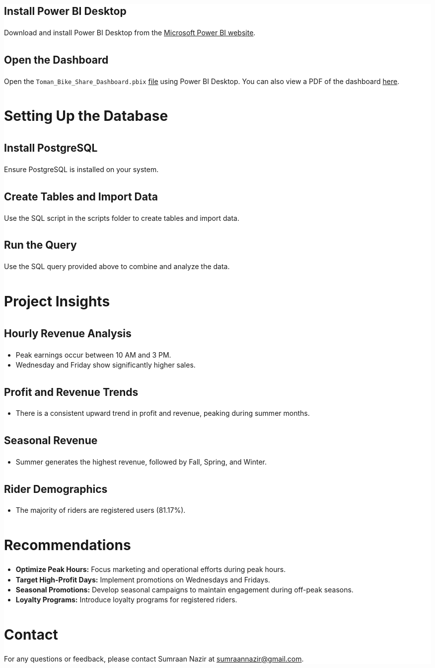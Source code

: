 ## Install Power BI Desktop
Download and install Power BI Desktop from the [Microsoft Power BI website](https://powerbi.microsoft.com/).

## Open the Dashboard
Open the `Toman_Bike_Share_Dashboard.pbix` [file](C:/Projects/sql%20project%20bike%20data/Toman%20Bike%20Share%20Dashboard.pbix) using Power BI Desktop. You can also view a PDF of the dashboard [here](C:/Projects/sql%20project%20bike%20data/Toman%20Bike%20Share%20Dashboard.pdf).

# Setting Up the Database

## Install PostgreSQL
Ensure PostgreSQL is installed on your system.

## Create Tables and Import Data
Use the SQL script in the scripts folder to create tables and import data.

## Run the Query
Use the SQL query provided above to combine and analyze the data.

# Project Insights

## Hourly Revenue Analysis
- Peak earnings occur between 10 AM and 3 PM.
- Wednesday and Friday show significantly higher sales.

## Profit and Revenue Trends
- There is a consistent upward trend in profit and revenue, peaking during summer months.

## Seasonal Revenue
- Summer generates the highest revenue, followed by Fall, Spring, and Winter.

## Rider Demographics
- The majority of riders are registered users (81.17%).

# Recommendations
- **Optimize Peak Hours:** Focus marketing and operational efforts during peak hours.
- **Target High-Profit Days:** Implement promotions on Wednesdays and Fridays.
- **Seasonal Promotions:** Develop seasonal campaigns to maintain engagement during off-peak seasons.
- **Loyalty Programs:** Introduce loyalty programs for registered riders.

# Contact
For any questions or feedback, please contact Sumraan Nazir at [sumraannazir@gmail.com](mailto:sumraannazir@gmail.com).

